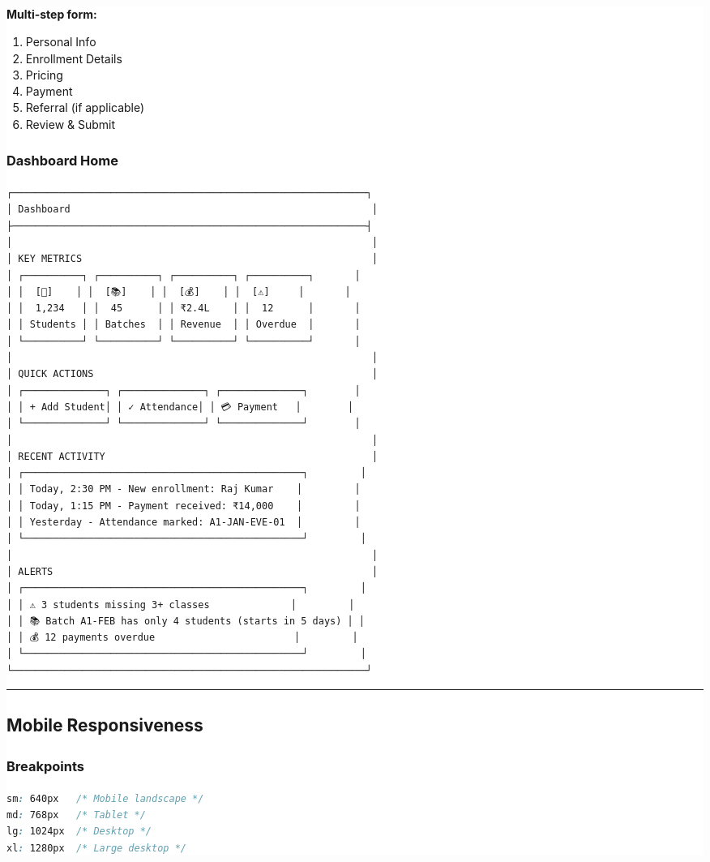 **Multi-step form:**
1. Personal Info
2. Enrollment Details
3. Pricing
4. Payment
5. Referral (if applicable)
6. Review & Submit

### Dashboard Home

```
┌─────────────────────────────────────────────────────────────┐
│ Dashboard                                                    │
├─────────────────────────────────────────────────────────────┤
│                                                              │
│ KEY METRICS                                                  │
│ ┌──────────┐ ┌──────────┐ ┌──────────┐ ┌──────────┐       │
│ │  [👥]    │ │  [📚]    │ │  [💰]    │ │  [⚠️]     │       │
│ │  1,234   │ │  45      │ │ ₹2.4L    │ │  12      │       │
│ │ Students │ │ Batches  │ │ Revenue  │ │ Overdue  │       │
│ └──────────┘ └──────────┘ └──────────┘ └──────────┘       │
│                                                              │
│ QUICK ACTIONS                                                │
│ ┌──────────────┐ ┌──────────────┐ ┌──────────────┐        │
│ │ + Add Student│ │ ✓ Attendance│ │ 💳 Payment   │        │
│ └──────────────┘ └──────────────┘ └──────────────┘        │
│                                                              │
│ RECENT ACTIVITY                                              │
│ ┌────────────────────────────────────────────────┐         │
│ │ Today, 2:30 PM - New enrollment: Raj Kumar    │         │
│ │ Today, 1:15 PM - Payment received: ₹14,000    │         │
│ │ Yesterday - Attendance marked: A1-JAN-EVE-01  │         │
│ └────────────────────────────────────────────────┘         │
│                                                              │
│ ALERTS                                                       │
│ ┌────────────────────────────────────────────────┐         │
│ │ ⚠️ 3 students missing 3+ classes              │         │
│ │ 📚 Batch A1-FEB has only 4 students (starts in 5 days) │ │
│ │ 💰 12 payments overdue                        │         │
│ └────────────────────────────────────────────────┘         │
└─────────────────────────────────────────────────────────────┘
```

---

## Mobile Responsiveness

### Breakpoints

```css
sm: 640px   /* Mobile landscape */
md: 768px   /* Tablet */
lg: 1024px  /* Desktop */
xl: 1280px  /* Large desktop */
```

